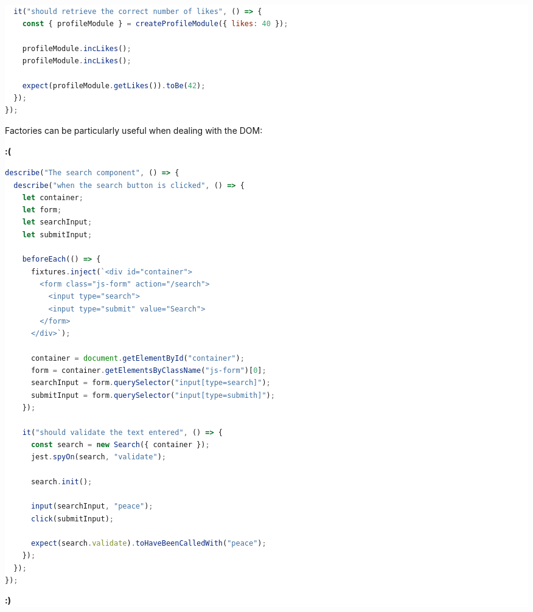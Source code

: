 ```js
  it("should retrieve the correct number of likes", () => {
    const { profileModule } = createProfileModule({ likes: 40 });

    profileModule.incLikes();
    profileModule.incLikes();

    expect(profileModule.getLikes()).toBe(42);
  });
});
```

Factories can be particularly useful when dealing with the DOM:

**:(**

```js
describe("The search component", () => {
  describe("when the search button is clicked", () => {
    let container;
    let form;
    let searchInput;
    let submitInput;

    beforeEach(() => {
      fixtures.inject(`<div id="container">
        <form class="js-form" action="/search">
          <input type="search">
          <input type="submit" value="Search">
        </form>
      </div>`);

      container = document.getElementById("container");
      form = container.getElementsByClassName("js-form")[0];
      searchInput = form.querySelector("input[type=search]");
      submitInput = form.querySelector("input[type=submith]");
    });

    it("should validate the text entered", () => {
      const search = new Search({ container });
      jest.spyOn(search, "validate");

      search.init();

      input(searchInput, "peace");
      click(submitInput);

      expect(search.validate).toHaveBeenCalledWith("peace");
    });
  });
});
```

**:)**
